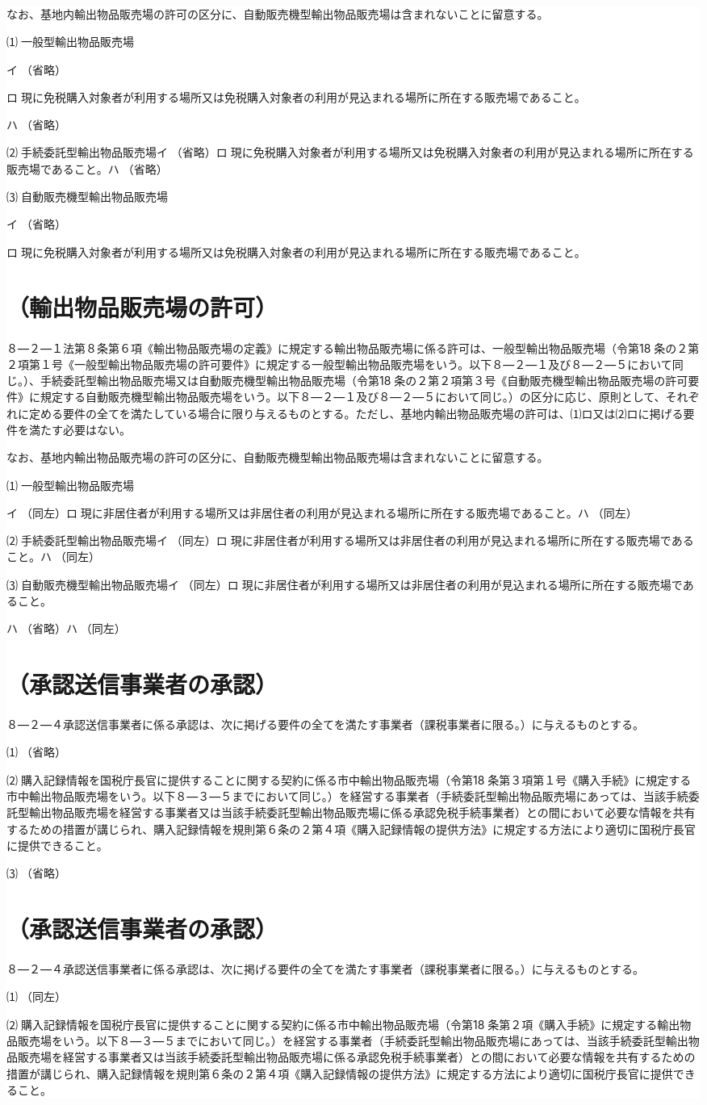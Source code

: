 なお、基地内輸出物品販売場の許可の区分に、自動販売機型輸出物品販売場は含まれないことに留意する。

⑴ 一般型輸出物品販売場

イ （省略）

ロ 現に免税購入対象者が利用する場所又は免税購入対象者の利用が見込まれる場所に所在する販売場であること。

ハ （省略）

⑵ 手続委託型輸出物品販売場イ （省略）ロ 現に免税購入対象者が利用する場所又は免税購入対象者の利用が見込まれる場所に所在する販売場であること。ハ （省略）

⑶ 自動販売機型輸出物品販売場

イ （省略）

ロ 現に免税購入対象者が利用する場所又は免税購入対象者の利用が見込まれる場所に所在する販売場であること。

# （輸出物品販売場の許可）

８―２―１法第８条第６項《輸出物品販売場の定義》に規定する輸出物品販売場に係る許可は、一般型輸出物品販売場（令第18 条の２第２項第１号《一般型輸出物品販売場の許可要件》に規定する一般型輸出物品販売場をいう。以下８―２―１及び８―２―５において同じ。）、手続委託型輸出物品販売場又は自動販売機型輸出物品販売場（令第18 条の２第２項第３号《自動販売機型輸出物品販売場の許可要件》に規定する自動販売機型輸出物品販売場をいう。以下８―２―１及び８―２―５において同じ。）の区分に応じ、原則として、それぞれに定める要件の全てを満たしている場合に限り与えるものとする。ただし、基地内輸出物品販売場の許可は、⑴ロ又は⑵ロに掲げる要件を満たす必要はない。

なお、基地内輸出物品販売場の許可の区分に、自動販売機型輸出物品販売場は含まれないことに留意する。

⑴ 一般型輸出物品販売場

イ （同左）ロ 現に非居住者が利用する場所又は非居住者の利用が見込まれる場所に所在する販売場であること。ハ （同左）

⑵ 手続委託型輸出物品販売場イ （同左）ロ 現に非居住者が利用する場所又は非居住者の利用が見込まれる場所に所在する販売場であること。ハ （同左）

⑶ 自動販売機型輸出物品販売場イ （同左）ロ 現に非居住者が利用する場所又は非居住者の利用が見込まれる場所に所在する販売場であること。

ハ （省略）ハ （同左）

# （承認送信事業者の承認）

８―２―４承認送信事業者に係る承認は、次に掲げる要件の全てを満たす事業者（課税事業者に限る。）に与えるものとする。

⑴ （省略）

⑵ 購入記録情報を国税庁長官に提供することに関する契約に係る市中輸出物品販売場（令第18 条第３項第１号《購入手続》に規定する市中輸出物品販売場をいう。以下８―３―５までにおいて同じ。）を経営する事業者（手続委託型輸出物品販売場にあっては、当該手続委託型輸出物品販売場を経営する事業者又は当該手続委託型輸出物品販売場に係る承認免税手続事業者）との間において必要な情報を共有するための措置が講じられ、購入記録情報を規則第６条の２第４項《購入記録情報の提供方法》に規定する方法により適切に国税庁長官に提供できること。

⑶ （省略）

# （承認送信事業者の承認）

８―２―４承認送信事業者に係る承認は、次に掲げる要件の全てを満たす事業者（課税事業者に限る。）に与えるものとする。

⑴ （同左）

⑵ 購入記録情報を国税庁長官に提供することに関する契約に係る市中輸出物品販売場（令第18 条第２項《購入手続》に規定する輸出物品販売場をいう。以下８―３―５までにおいて同じ。）を経営する事業者（手続委託型輸出物品販売場にあっては、当該手続委託型輸出物品販売場を経営する事業者又は当該手続委託型輸出物品販売場に係る承認免税手続事業者）との間において必要な情報を共有するための措置が講じられ、購入記録情報を規則第６条の２第４項《購入記録情報の提供方法》に規定する方法により適切に国税庁長官に提供できること。
